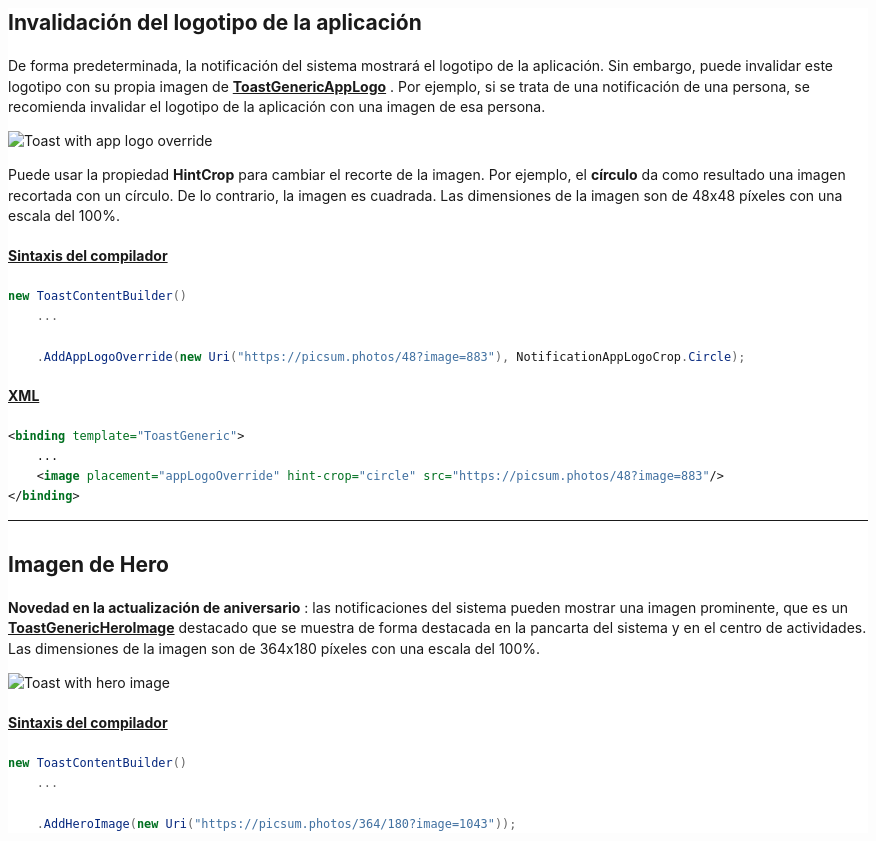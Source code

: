 

## <a name="app-logo-override"></a>Invalidación del logotipo de la aplicación

De forma predeterminada, la notificación del sistema mostrará el logotipo de la aplicación. Sin embargo, puede invalidar este logotipo con su propia imagen de [**ToastGenericAppLogo**](toast-schema.md#toastgenericapplogo) . Por ejemplo, si se trata de una notificación de una persona, se recomienda invalidar el logotipo de la aplicación con una imagen de esa persona.

<img alt="Toast with app logo override" src="images/toast-applogooverride.jpg" width="364"/>

Puede usar la propiedad **HintCrop** para cambiar el recorte de la imagen. Por ejemplo, el **círculo** da como resultado una imagen recortada con un círculo. De lo contrario, la imagen es cuadrada. Las dimensiones de la imagen son de 48x48 píxeles con una escala del 100%.

#### <a name="builder-syntax"></a>[Sintaxis del compilador](#tab/builder-syntax)

```csharp
new ToastContentBuilder()
    ...
    
    .AddAppLogoOverride(new Uri("https://picsum.photos/48?image=883"), NotificationAppLogoCrop.Circle);
```

#### <a name="xml"></a>[XML](#tab/xml)

```xml
<binding template="ToastGeneric">
    ...
    <image placement="appLogoOverride" hint-crop="circle" src="https://picsum.photos/48?image=883"/>
</binding>
```

---



## <a name="hero-image"></a>Imagen de Hero

**Novedad en la actualización de aniversario** : las notificaciones del sistema pueden mostrar una imagen prominente, que es un [**ToastGenericHeroImage**](toast-schema.md#toastgenericheroimage) destacado que se muestra de forma destacada en la pancarta del sistema y en el centro de actividades. Las dimensiones de la imagen son de 364x180 píxeles con una escala del 100%.

<img alt="Toast with hero image" src="images/toast-heroimage.jpg" width="364"/>

#### <a name="builder-syntax"></a>[Sintaxis del compilador](#tab/builder-syntax)

```csharp
new ToastContentBuilder()
    ...
    
    .AddHeroImage(new Uri("https://picsum.photos/364/180?image=1043"));
```
